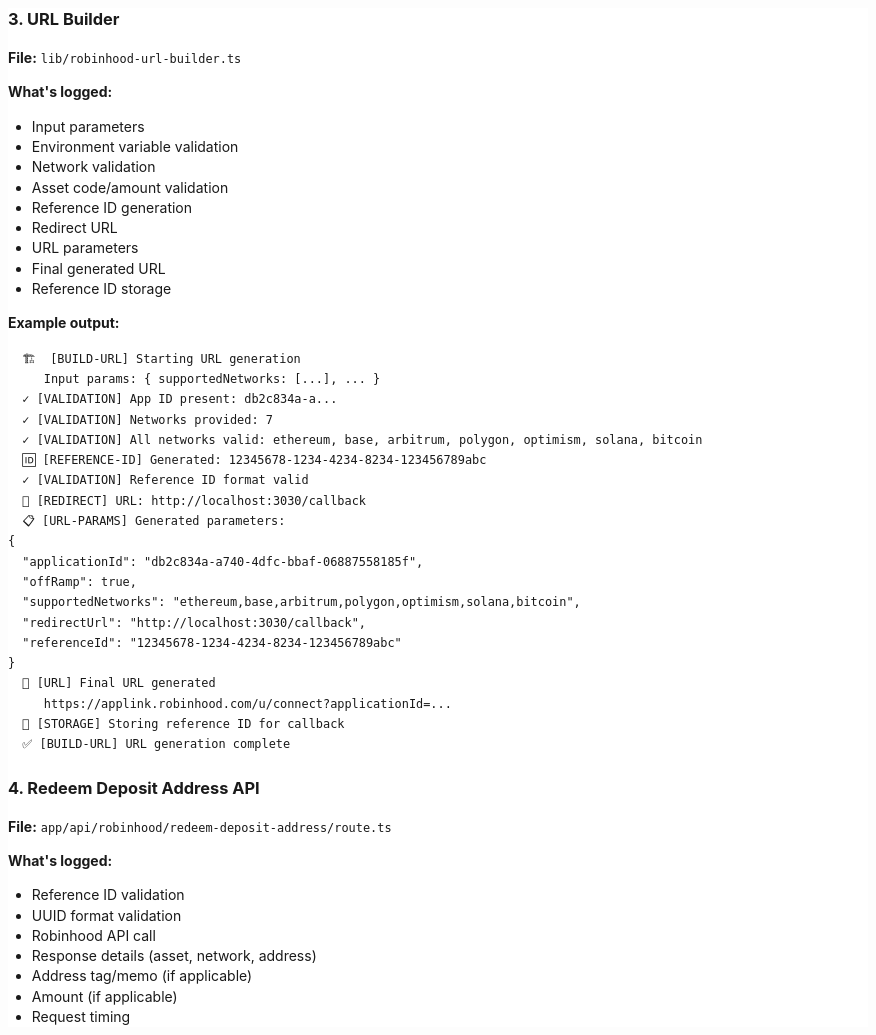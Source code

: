 ### 3. URL Builder

**File:** `lib/robinhood-url-builder.ts`

**What's logged:**

- Input parameters
- Environment variable validation
- Network validation
- Asset code/amount validation
- Reference ID generation
- Redirect URL
- URL parameters
- Final generated URL
- Reference ID storage

**Example output:**

```
  🏗️  [BUILD-URL] Starting URL generation
     Input params: { supportedNetworks: [...], ... }
  ✓ [VALIDATION] App ID present: db2c834a-a...
  ✓ [VALIDATION] Networks provided: 7
  ✓ [VALIDATION] All networks valid: ethereum, base, arbitrum, polygon, optimism, solana, bitcoin
  🆔 [REFERENCE-ID] Generated: 12345678-1234-4234-8234-123456789abc
  ✓ [VALIDATION] Reference ID format valid
  🔄 [REDIRECT] URL: http://localhost:3030/callback
  📋 [URL-PARAMS] Generated parameters:
{
  "applicationId": "db2c834a-a740-4dfc-bbaf-06887558185f",
  "offRamp": true,
  "supportedNetworks": "ethereum,base,arbitrum,polygon,optimism,solana,bitcoin",
  "redirectUrl": "http://localhost:3030/callback",
  "referenceId": "12345678-1234-4234-8234-123456789abc"
}
  🔗 [URL] Final URL generated
     https://applink.robinhood.com/u/connect?applicationId=...
  💾 [STORAGE] Storing reference ID for callback
  ✅ [BUILD-URL] URL generation complete
```

### 4. Redeem Deposit Address API

**File:** `app/api/robinhood/redeem-deposit-address/route.ts`

**What's logged:**

- Reference ID validation
- UUID format validation
- Robinhood API call
- Response details (asset, network, address)
- Address tag/memo (if applicable)
- Amount (if applicable)
- Request timing
